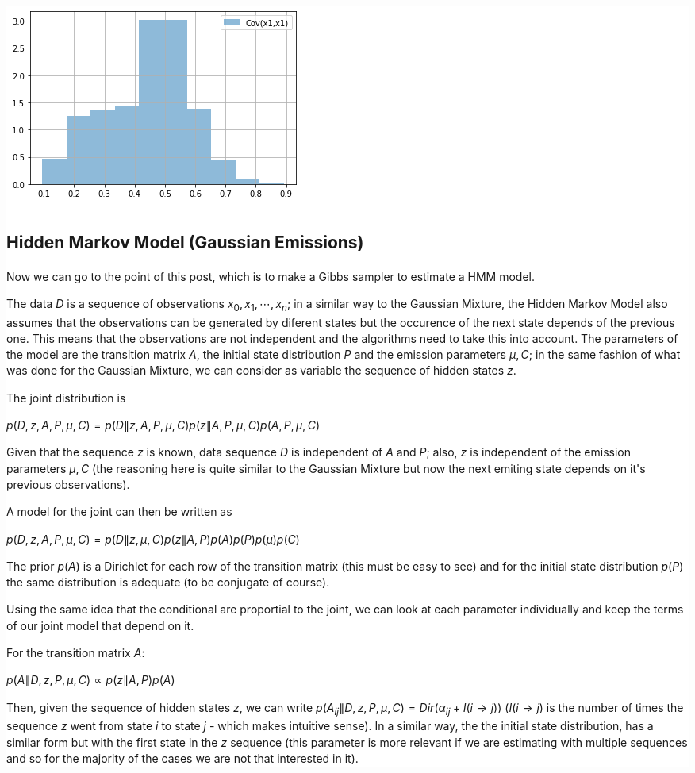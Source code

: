 


    
![png](/images/gibbs/output_7_5.png)
    


## Hidden Markov Model (Gaussian Emissions)

Now we can go to the point of this post, which is to make a Gibbs sampler to estimate a HMM model.

The data $D$ is a sequence of observations $x_0,x_1,\cdots,x_n$; in a similar way to the Gaussian Mixture, the Hidden Markov Model also assumes that the observations can be generated by diferent states but the occurence of the next state depends of the previous one. This means that the observations are not independent and the algorithms need to take this into account. The parameters of the model are the transition matrix $A$, the initial state distribution $P$ and the emission parameters $\mu,C$; in the same fashion of what was done for the Gaussian Mixture, we can consider as variable the sequence of hidden states $z$.

The joint distribution is

$p(D,z,A,P,\mu,C)=p(D\|z,A,P,\mu,C)p(z\|A,P,\mu,C)p(A,P,\mu,C)$

Given that the sequence $z$ is known, data sequence $D$ is independent of $A$ and $P$; also, $z$ is independent of the emission parameters $\mu,C$ (the reasoning here is quite similar to the Gaussian Mixture but now the next emiting state depends on it's previous observations).

A model for the joint can then be written as 

$p(D,z,A,P,\mu,C)=p(D\|z,\mu,C)p(z\|A,P)p(A)p(P)p(\mu)p(C)$

The prior $p(A)$ is a Dirichlet for each row of the transition matrix (this must be easy to see) and for the initial state distribution $p(P)$ the same distribution is adequate (to be conjugate of course).

Using the same idea that the conditional are proportial to the joint, we can look at each parameter individually and keep the terms of our joint model that depend on it.

For the transition matrix $A$:

$p(A\|D,z,P,\mu,C) \propto p(z\|A,P)p(A)$

Then, given the sequence of hidden states $z$, we can write $p(A_{ij}\|D,z,P,\mu,C)=Dir(\alpha_{ij}+I(i\rightarrow j))$ ($I(i\rightarrow j)$ is the number of times the sequence $z$ went from state $i$ to state $j$ - which makes intuitive sense). In a similar way, the the initial state distribution, has a similar form but with the first state in the $z$ sequence (this parameter is more relevant if we are estimating with multiple sequences and so for the majority of the cases we are not that interested in it).
